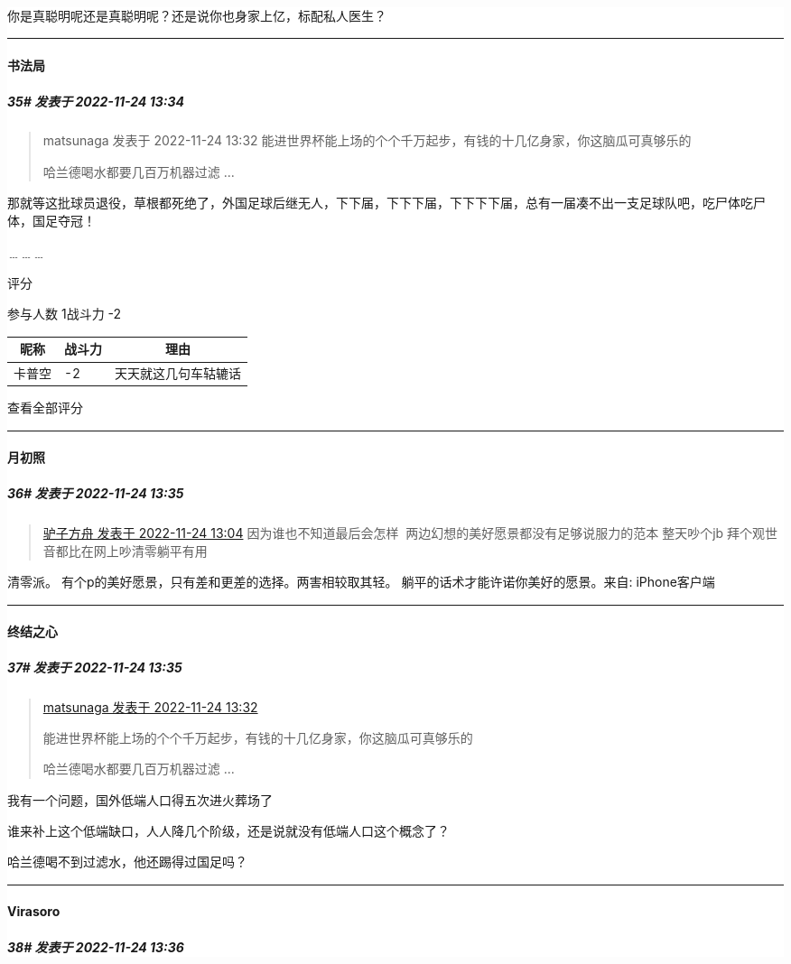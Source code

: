 你是真聪明呢还是真聪明呢？还是说你也身家上亿，标配私人医生？

*****

####  书法局  
##### 35#       发表于 2022-11-24 13:34

<blockquote>matsunaga 发表于 2022-11-24 13:32
能进世界杯能上场的个个千万起步，有钱的十几亿身家，你这脑瓜可真够乐的

哈兰德喝水都要几百万机器过滤 ...</blockquote>
那就等这批球员退役，草根都死绝了，外国足球后继无人，下下届，下下下届，下下下下届，总有一届凑不出一支足球队吧，吃尸体吃尸体，国足夺冠！

﹍﹍﹍

评分

 参与人数 1战斗力 -2

|昵称|战斗力|理由|
|----|---|---|
| 卡普空|-2|天天就这几句车轱辘话|

查看全部评分

*****

####  月初照  
##### 36#       发表于 2022-11-24 13:35

<blockquote><a href="httphttps://bbs.saraba1st.com/2b/forum.php?mod=redirect&amp;goto=findpost&amp;pid=58588422&amp;ptid=2106670" target="_blank"> 驴子方舟 发表于 2022-11-24 13:04</a> 因为谁也不知道最后会怎样  两边幻想的美好愿景都没有足够说服力的范本 整天吵个jb 拜个观世音都比在网上吵清零躺平有用    </blockquote>
清零派。
有个p的美好愿景，只有差和更差的选择。两害相较取其轻。
躺平的话术才能许诺你美好的愿景。来自: iPhone客户端

*****

####  终结之心  
##### 37#       发表于 2022-11-24 13:35

<blockquote><a href="httphttps://bbs.saraba1st.com/2b/forum.php?mod=redirect&amp;goto=findpost&amp;pid=58588926&amp;ptid=2106670" target="_blank">matsunaga 发表于 2022-11-24 13:32</a>

能进世界杯能上场的个个千万起步，有钱的十几亿身家，你这脑瓜可真够乐的

哈兰德喝水都要几百万机器过滤 ...</blockquote>
我有一个问题，国外低端人口得五次进火葬场了

谁来补上这个低端缺口，人人降几个阶级，还是说就没有低端人口这个概念了？

哈兰德喝不到过滤水，他还踢得过国足吗？

*****

####  Virasoro  
##### 38#       发表于 2022-11-24 13:36
